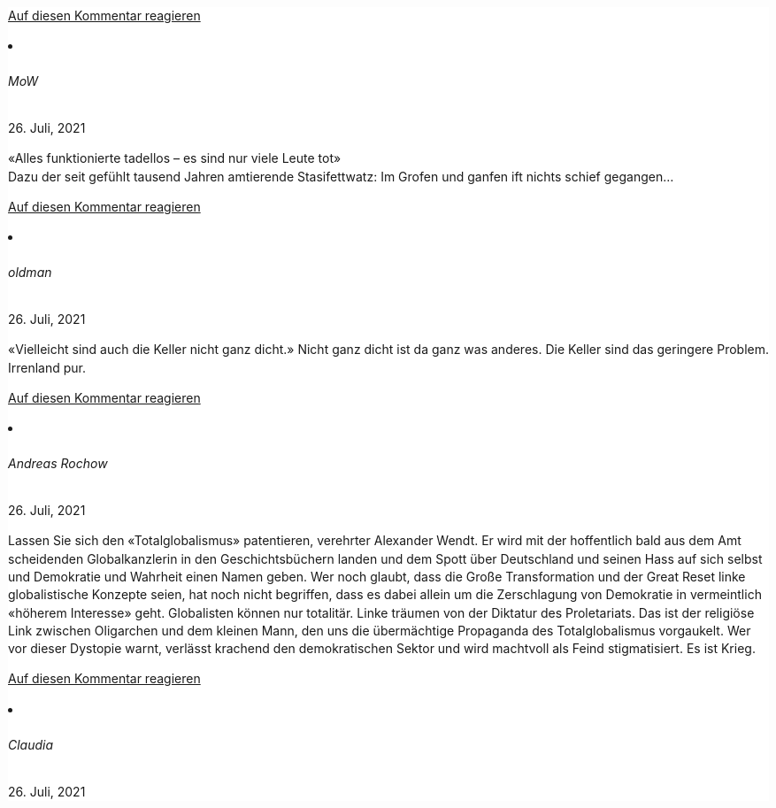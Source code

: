 <a rel="nofollow" class="comment-reply-link" href="#comment-113389" data-commentid="113389" data-postid="13941" data-belowelement="comment-113389" data-respondelement="respond" data-replyto="Antworte auf W. Hoffmann" aria-label="Antworte auf W. Hoffmann">Auf diesen Kommentar reagieren</a> 


</li>
<li class="comment even thread-even depth-1 clearfix" id="li-comment-113390">
<h6 class="author">MoW</h6> <span class="date">26. Juli, 2021</span>



«Alles funktionierte tadellos – es sind nur viele Leute tot»<br>
Dazu der seit gefühlt tausend Jahren amtierende Stasifettwatz: Im Grofen und ganfen ift nichts schief gegangen&#8230;

<a rel="nofollow" class="comment-reply-link" href="#comment-113390" data-commentid="113390" data-postid="13941" data-belowelement="comment-113390" data-respondelement="respond" data-replyto="Antworte auf MoW" aria-label="Antworte auf MoW">Auf diesen Kommentar reagieren</a> 


</li>
<li class="comment odd alt thread-odd thread-alt depth-1 clearfix" id="li-comment-113391">
<h6 class="author">oldman</h6> <span class="date">26. Juli, 2021</span>



«Vielleicht sind auch die Keller nicht ganz dicht.» Nicht ganz dicht ist da ganz was anderes. Die Keller sind das geringere Problem. Irrenland pur.

<a rel="nofollow" class="comment-reply-link" href="#comment-113391" data-commentid="113391" data-postid="13941" data-belowelement="comment-113391" data-respondelement="respond" data-replyto="Antworte auf oldman" aria-label="Antworte auf oldman">Auf diesen Kommentar reagieren</a> 


</li>
<li class="comment even thread-even depth-1 clearfix" id="li-comment-113392">
<h6 class="author">Andreas Rochow</h6> <span class="date">26. Juli, 2021</span>



Lassen Sie sich den «Totalglobalismus» patentieren, verehrter Alexander Wendt. Er wird mit der hoffentlich bald aus dem Amt scheidenden Globalkanzlerin in den Geschichtsbüchern landen und dem Spott über Deutschland und seinen Hass auf sich selbst und Demokratie und Wahrheit einen Namen geben. Wer noch glaubt, dass die Große Transformation und der Great Reset linke globalistische Konzepte seien, hat noch nicht begriffen, dass es dabei allein um die Zerschlagung von Demokratie in vermeintlich «höherem Interesse» geht. Globalisten können nur totalitär. Linke träumen von der Diktatur des Proletariats. Das ist der religiöse Link zwischen Oligarchen und dem kleinen Mann, den uns die übermächtige Propaganda des Totalglobalismus vorgaukelt. Wer vor dieser Dystopie warnt, verlässt krachend den demokratischen Sektor und wird machtvoll als Feind stigmatisiert. Es ist Krieg.

<a rel="nofollow" class="comment-reply-link" href="#comment-113392" data-commentid="113392" data-postid="13941" data-belowelement="comment-113392" data-respondelement="respond" data-replyto="Antworte auf Andreas Rochow" aria-label="Antworte auf Andreas Rochow">Auf diesen Kommentar reagieren</a> 


</li>
<li class="comment odd alt thread-odd thread-alt depth-1 clearfix" id="li-comment-113393">
<h6 class="author">Claudia</h6> <span class="date">26. Juli, 2021</span>


